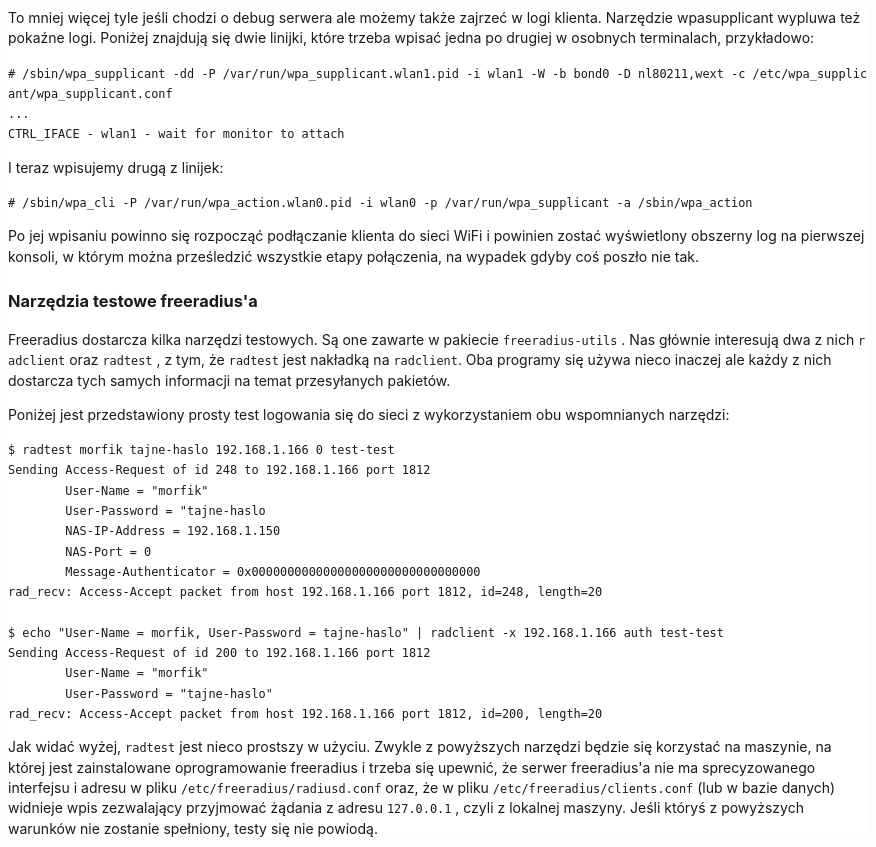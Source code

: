 To mniej więcej tyle jeśli chodzi o debug serwera ale możemy także zajrzeć w logi klienta. Narzędzie
wpasupplicant wypluwa też pokaźne logi. Poniżej znajdują się dwie linijki, które trzeba wpisać jedna
po drugiej w osobnych terminalach,
    przykładowo:

    # /sbin/wpa_supplicant -dd -P /var/run/wpa_supplicant.wlan1.pid -i wlan1 -W -b bond0 -D nl80211,wext -c /etc/wpa_supplicant/wpa_supplicant.conf
    ...
    CTRL_IFACE - wlan1 - wait for monitor to attach

I teraz wpisujemy drugą z
    linijek:

    # /sbin/wpa_cli -P /var/run/wpa_action.wlan0.pid -i wlan0 -p /var/run/wpa_supplicant -a /sbin/wpa_action

Po jej wpisaniu powinno się rozpocząć podłączanie klienta do sieci WiFi i powinien zostać
wyświetlony obszerny log na pierwszej konsoli, w którym można prześledzić wszystkie etapy
połączenia, na wypadek gdyby coś poszło nie tak.

### Narzędzia testowe freeradius'a

Freeradius dostarcza kilka narzędzi testowych. Są one zawarte w pakiecie `freeradius-utils` . Nas
głównie interesują dwa z nich `radclient` oraz `radtest` , z tym, że `radtest` jest nakładką na
`radclient`. Oba programy się używa nieco inaczej ale każdy z nich dostarcza tych samych informacji
na temat przesyłanych pakietów.

Poniżej jest przedstawiony prosty test logowania się do sieci z wykorzystaniem obu wspomnianych
narzędzi:

    $ radtest morfik tajne-haslo 192.168.1.166 0 test-test
    Sending Access-Request of id 248 to 192.168.1.166 port 1812
            User-Name = "morfik"
            User-Password = "tajne-haslo
            NAS-IP-Address = 192.168.1.150
            NAS-Port = 0
            Message-Authenticator = 0x00000000000000000000000000000000
    rad_recv: Access-Accept packet from host 192.168.1.166 port 1812, id=248, length=20

    $ echo "User-Name = morfik, User-Password = tajne-haslo" | radclient -x 192.168.1.166 auth test-test
    Sending Access-Request of id 200 to 192.168.1.166 port 1812
            User-Name = "morfik"
            User-Password = "tajne-haslo"
    rad_recv: Access-Accept packet from host 192.168.1.166 port 1812, id=200, length=20

Jak widać wyżej, `radtest` jest nieco prostszy w użyciu. Zwykle z powyższych narzędzi będzie się
korzystać na maszynie, na której jest zainstalowane oprogramowanie freeradius i trzeba się upewnić,
że serwer freeradius'a nie ma sprecyzowanego interfejsu i adresu w pliku
`/etc/freeradius/radiusd.conf` oraz, że w pliku `/etc/freeradius/clients.conf` (lub w bazie danych)
widnieje wpis zezwalający przyjmować żądania z adresu `127.0.0.1` , czyli z lokalnej maszyny. Jeśli
któryś z powyższych warunków nie zostanie spełniony, testy się nie powiodą.
